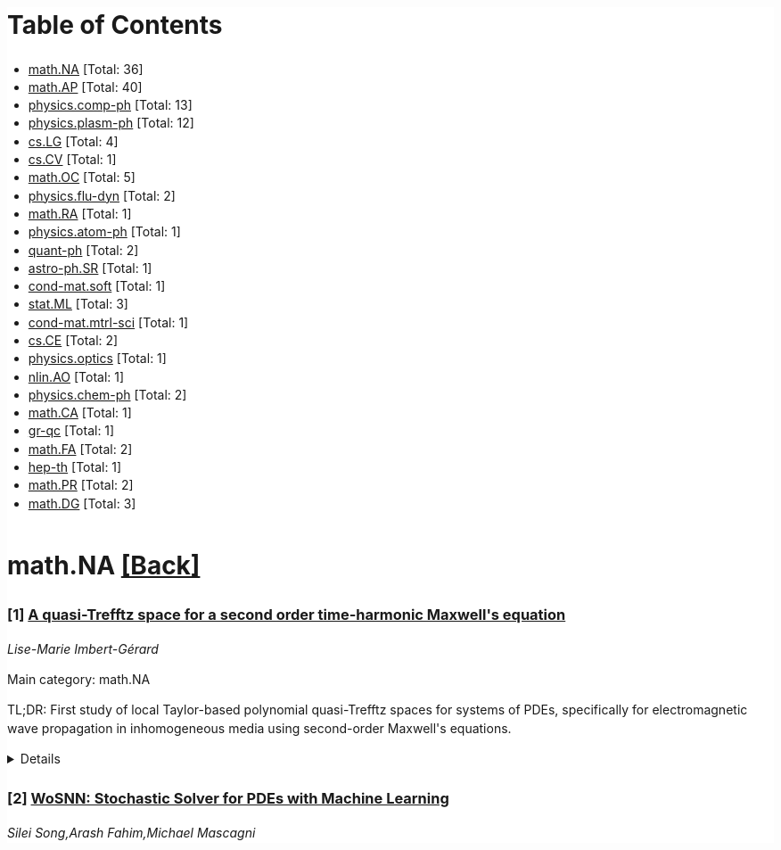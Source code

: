 <div id=toc></div>

# Table of Contents

- [math.NA](#math.NA) [Total: 36]
- [math.AP](#math.AP) [Total: 40]
- [physics.comp-ph](#physics.comp-ph) [Total: 13]
- [physics.plasm-ph](#physics.plasm-ph) [Total: 12]
- [cs.LG](#cs.LG) [Total: 4]
- [cs.CV](#cs.CV) [Total: 1]
- [math.OC](#math.OC) [Total: 5]
- [physics.flu-dyn](#physics.flu-dyn) [Total: 2]
- [math.RA](#math.RA) [Total: 1]
- [physics.atom-ph](#physics.atom-ph) [Total: 1]
- [quant-ph](#quant-ph) [Total: 2]
- [astro-ph.SR](#astro-ph.SR) [Total: 1]
- [cond-mat.soft](#cond-mat.soft) [Total: 1]
- [stat.ML](#stat.ML) [Total: 3]
- [cond-mat.mtrl-sci](#cond-mat.mtrl-sci) [Total: 1]
- [cs.CE](#cs.CE) [Total: 2]
- [physics.optics](#physics.optics) [Total: 1]
- [nlin.AO](#nlin.AO) [Total: 1]
- [physics.chem-ph](#physics.chem-ph) [Total: 2]
- [math.CA](#math.CA) [Total: 1]
- [gr-qc](#gr-qc) [Total: 1]
- [math.FA](#math.FA) [Total: 2]
- [hep-th](#hep-th) [Total: 1]
- [math.PR](#math.PR) [Total: 2]
- [math.DG](#math.DG) [Total: 3]


<div id='math.NA'></div>

# math.NA [[Back]](#toc)

### [1] [A quasi-Trefftz space for a second order time-harmonic Maxwell's equation](https://arxiv.org/abs/2509.00193)
*Lise-Marie Imbert-Gérard*

Main category: math.NA

TL;DR: First study of local Taylor-based polynomial quasi-Trefftz spaces for systems of PDEs, specifically for electromagnetic wave propagation in inhomogeneous media using second-order Maxwell's equations.


<details><summary>Details</summary></details>


### [2] [WoSNN: Stochastic Solver for PDEs with Machine Learning](https://arxiv.org/abs/2509.00204)
*Silei Song,Arash Fahim,Michael Mascagni*
